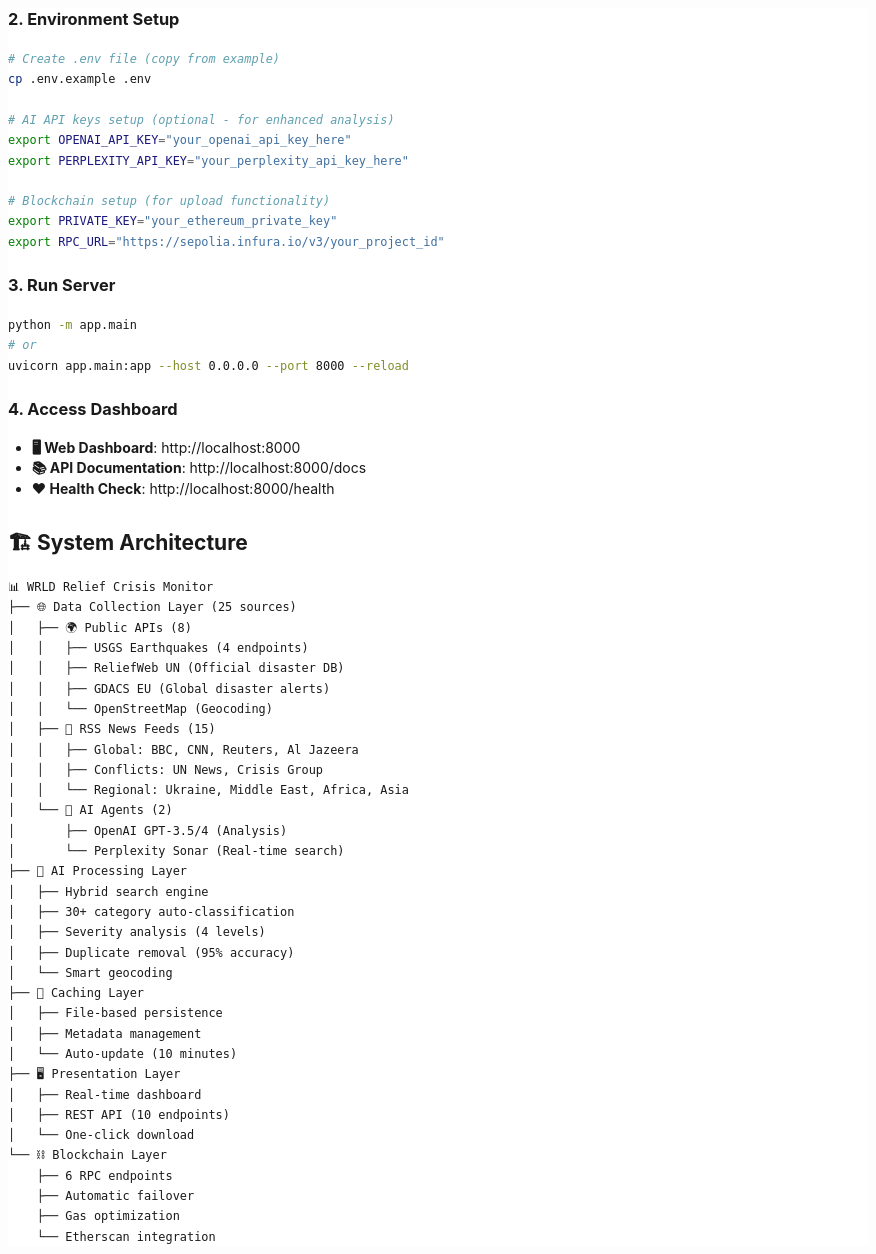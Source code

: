 ### 2. Environment Setup
```bash
# Create .env file (copy from example)
cp .env.example .env

# AI API keys setup (optional - for enhanced analysis)
export OPENAI_API_KEY="your_openai_api_key_here"
export PERPLEXITY_API_KEY="your_perplexity_api_key_here"

# Blockchain setup (for upload functionality)
export PRIVATE_KEY="your_ethereum_private_key"
export RPC_URL="https://sepolia.infura.io/v3/your_project_id"
```

### 3. Run Server
```bash
python -m app.main
# or
uvicorn app.main:app --host 0.0.0.0 --port 8000 --reload
```

### 4. Access Dashboard
- **🖥️ Web Dashboard**: http://localhost:8000
- **📚 API Documentation**: http://localhost:8000/docs
- **❤️ Health Check**: http://localhost:8000/health

## 🏗️ System Architecture

```
📊 WRLD Relief Crisis Monitor
├── 🌐 Data Collection Layer (25 sources)
│   ├── 🌍 Public APIs (8)
│   │   ├── USGS Earthquakes (4 endpoints)
│   │   ├── ReliefWeb UN (Official disaster DB)
│   │   ├── GDACS EU (Global disaster alerts)
│   │   └── OpenStreetMap (Geocoding)
│   ├── 📰 RSS News Feeds (15)
│   │   ├── Global: BBC, CNN, Reuters, Al Jazeera
│   │   ├── Conflicts: UN News, Crisis Group
│   │   └── Regional: Ukraine, Middle East, Africa, Asia
│   └── 🤖 AI Agents (2)
│       ├── OpenAI GPT-3.5/4 (Analysis)
│       └── Perplexity Sonar (Real-time search)
├── 🧠 AI Processing Layer
│   ├── Hybrid search engine
│   ├── 30+ category auto-classification
│   ├── Severity analysis (4 levels)
│   ├── Duplicate removal (95% accuracy)
│   └── Smart geocoding
├── 💾 Caching Layer
│   ├── File-based persistence
│   ├── Metadata management
│   └── Auto-update (10 minutes)
├── 🖥️ Presentation Layer
│   ├── Real-time dashboard
│   ├── REST API (10 endpoints)
│   └── One-click download
└── ⛓️ Blockchain Layer
    ├── 6 RPC endpoints
    ├── Automatic failover
    ├── Gas optimization
    └── Etherscan integration
```
